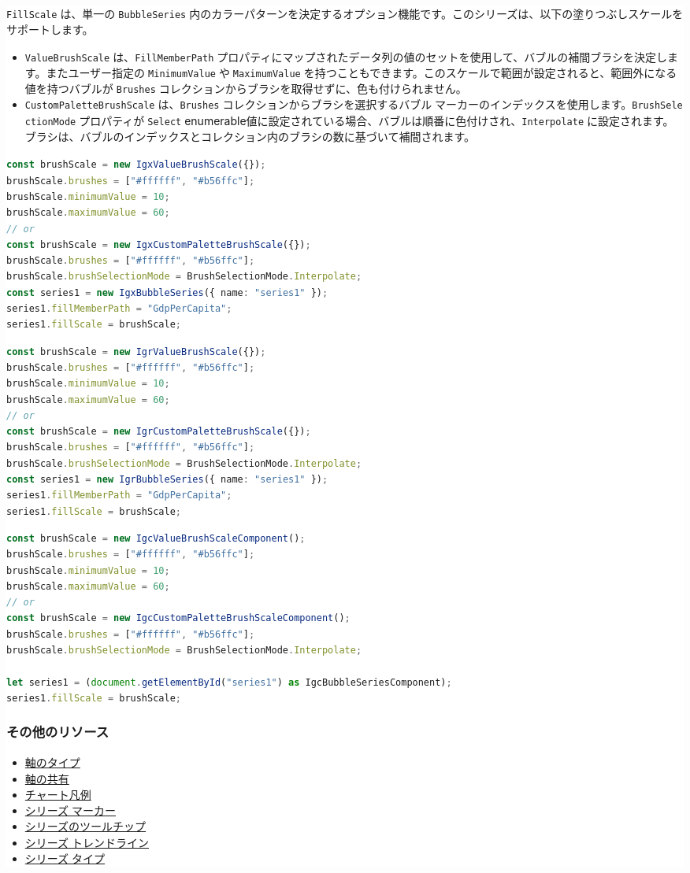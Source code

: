 `FillScale` は、単一の `BubbleSeries` 内のカラーパターンを決定するオプション機能です。このシリーズは、以下の塗りつぶしスケールをサポートします。

- `ValueBrushScale` は、`FillMemberPath` プロパティにマップされたデータ列の値のセットを使用して、バブルの補間ブラシを決定します。またユーザー指定の `MinimumValue` や `MaximumValue` を持つこともできます。このスケールで範囲が設定されると、範囲外になる値を持つバブルが `Brushes` コレクションからブラシを取得せずに、色も付けられません。
- `CustomPaletteBrushScale` は、`Brushes` コレクションからブラシを選択するバブル マーカーのインデックスを使用します。`BrushSelectionMode` プロパティが `Select` enumerable値に設定されている場合、バブルは順番に色付けされ、`Interpolate` に設定されます。ブラシは、バブルのインデックスとコレクション内のブラシの数に基づいて補間されます。

```ts
const brushScale = new IgxValueBrushScale({});
brushScale.brushes = ["#ffffff", "#b56ffc"];
brushScale.minimumValue = 10;
brushScale.maximumValue = 60;
// or
const brushScale = new IgxCustomPaletteBrushScale({});
brushScale.brushes = ["#ffffff", "#b56ffc"];
brushScale.brushSelectionMode = BrushSelectionMode.Interpolate;
const series1 = new IgxBubbleSeries({ name: "series1" });
series1.fillMemberPath = "GdpPerCapita";
series1.fillScale = brushScale;
```

```ts
const brushScale = new IgrValueBrushScale({});
brushScale.brushes = ["#ffffff", "#b56ffc"];
brushScale.minimumValue = 10;
brushScale.maximumValue = 60;
// or
const brushScale = new IgrCustomPaletteBrushScale({});
brushScale.brushes = ["#ffffff", "#b56ffc"];
brushScale.brushSelectionMode = BrushSelectionMode.Interpolate;
const series1 = new IgrBubbleSeries({ name: "series1" });
series1.fillMemberPath = "GdpPerCapita";
series1.fillScale = brushScale;
```

```ts
const brushScale = new IgcValueBrushScaleComponent();
brushScale.brushes = ["#ffffff", "#b56ffc"];
brushScale.minimumValue = 10;
brushScale.maximumValue = 60;
// or
const brushScale = new IgcCustomPaletteBrushScaleComponent();
brushScale.brushes = ["#ffffff", "#b56ffc"];
brushScale.brushSelectionMode = BrushSelectionMode.Interpolate;

let series1 = (document.getElementById("series1") as IgcBubbleSeriesComponent);
series1.fillScale = brushScale;
```

### その他のリソース

- [軸のタイプ](data-chart-axis-types.md)
- [軸の共有](data-chart-axis-sharing.md)
- [チャート凡例](data-chart-legends.md)
- [シリーズ マーカー](data-chart-series-markers.md)
- [シリーズのツールチップ](data-chart-series-tooltips.md)
- [シリーズ トレンドライン](data-chart-series-trendlines.md)
- [シリーズ タイプ](data-chart-series-types.md)

